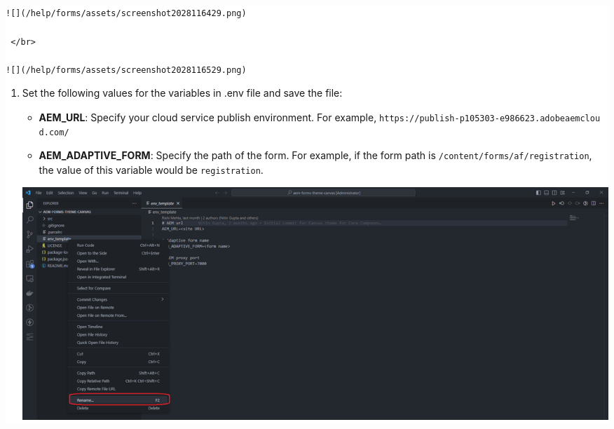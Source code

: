     ![](/help/forms/assets/screenshot2028116429.png)

     </br>

    ![](/help/forms/assets/screenshot2028116529.png)

1.  Set the following values for the variables in .env file and save the file:

    *   **AEM_URL**: Specify your cloud service publish environment. For example, `https://publish-p105303-e986623.adobeaemcloud.com/`
    
    *   **AEM_ADAPTIVE_FORM**: Specify the path of the form. For example, if the form path is `/content/forms/af/registration`, the value of this variable would be `registration`.

    ![](/help/forms/assets/screenshot2028116429.png)
    